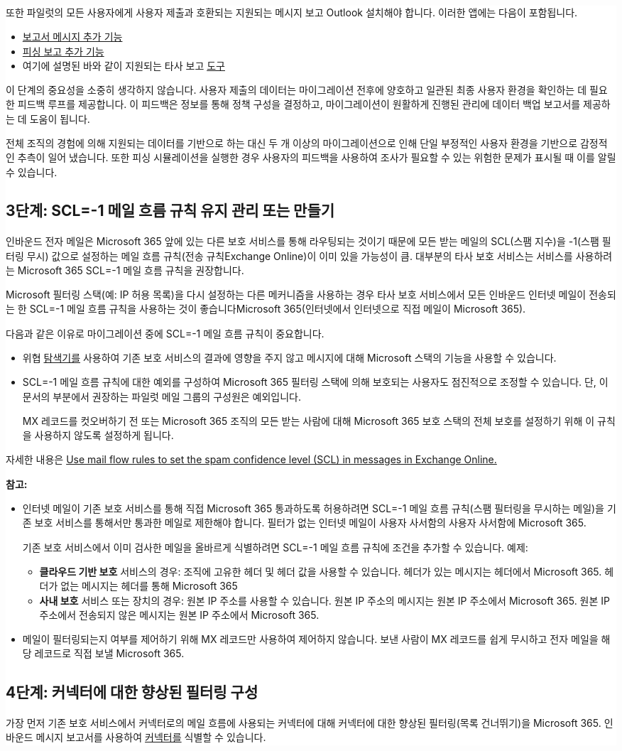 또한 파일럿의 모든 사용자에게 사용자 제출과 호환되는 지원되는 메시지 보고 Outlook 설치해야 합니다. 이러한 앱에는 다음이 포함됩니다.

- [보고서 메시지 추가 기능](enable-the-report-message-add-in.md)
- [피싱 보고 추가 기능](enable-the-report-phish-add-in.md)
- 여기에 설명된 바와 같이 지원되는 타사 보고 [도구](user-submission.md#third-party-reporting-tools)

이 단계의 중요성을 소중히 생각하지 않습니다. 사용자 제출의 데이터는 마이그레이션 전후에 양호하고 일관된 최종 사용자 환경을 확인하는 데 필요한 피드백 루프를 제공합니다. 이 피드백은 정보를 통해 정책 구성을 결정하고, 마이그레이션이 원활하게 진행된 관리에 데이터 백업 보고서를 제공하는 데 도움이 됩니다.

전체 조직의 경험에 의해 지원되는 데이터를 기반으로 하는 대신 두 개 이상의 마이그레이션으로 인해 단일 부정적인 사용자 환경을 기반으로 감정적인 추측이 일어 냈습니다. 또한 피싱 시뮬레이션을 실행한 경우 사용자의 피드백을 사용하여 조사가 필요할 수 있는 위험한 문제가 표시될 때 이를 알릴 수 있습니다.

## <a name="step-3-maintain-or-create-the-scl-1-mail-flow-rule"></a>3단계: SCL=-1 메일 흐름 규칙 유지 관리 또는 만들기

인바운드 전자 메일은 Microsoft 365 앞에 있는 다른 보호 서비스를 통해 라우팅되는 것이기 때문에 모든 받는 메일의 SCL(스팸 지수)을 -1(스팸 필터링 무시) 값으로 설정하는 메일 흐름 규칙(전송 규칙Exchange Online)이 이미 있을 가능성이 큼. 대부분의 타사 보호 서비스는 서비스를 사용하려는 Microsoft 365 SCL=-1 메일 흐름 규칙을 권장합니다.

Microsoft 필터링 스택(예: IP 허용 목록)을 다시 설정하는 다른 메커니즘을 사용하는 경우 타사 보호 서비스에서 모든 인바운드 인터넷 메일이 전송되는 한 SCL=-1 메일 흐름 규칙을 사용하는 것이 좋습니다Microsoft 365(인터넷에서 인터넷으로 직접 메일이 Microsoft 365). 

다음과 같은 이유로 마이그레이션 중에 SCL=-1 메일 흐름 규칙이 중요합니다.

- 위협 [탐색기를](email-security-in-microsoft-defender.md) 사용하여 기존 보호 서비스의  결과에 영향을 주지 않고 메시지에 대해 Microsoft 스택의 기능을 사용할 수 있습니다.
- SCL=-1 메일 흐름 규칙에 대한 예외를 구성하여 Microsoft 365 필터링 스택에 의해 보호되는 사용자도 점진적으로 조정할 수 있습니다. 단, 이 문서의 부분에서 권장하는 파일럿 메일 그룹의 구성원은 예외입니다.

  MX 레코드를 컷오버하기 전 또는 Microsoft 365 조직의 모든 받는 사람에 대해 Microsoft 365 보호 스택의 전체 보호를 설정하기 위해 이 규칙을 사용하지 않도록 설정하게 됩니다.

자세한 내용은 [Use mail flow rules to set the spam confidence level (SCL) in messages in Exchange Online.](https://docs.microsoft.comexchange/security-and-compliance/mail-flow-rules/use-rules-to-set-scl)

**참고:**

- 인터넷 메일이 기존 보호 서비스를 통해 직접  Microsoft 365 통과하도록 허용하려면 SCL=-1 메일 흐름 규칙(스팸 필터링을 무시하는 메일)을 기존 보호 서비스를 통해서만 통과한 메일로 제한해야 합니다. 필터가 없는 인터넷 메일이 사용자 사서함의 사용자 사서함에 Microsoft 365.

  기존 보호 서비스에서 이미 검사한 메일을 올바르게 식별하려면 SCL=-1 메일 흐름 규칙에 조건을 추가할 수 있습니다. 예제:

  - **클라우드 기반 보호** 서비스의 경우: 조직에 고유한 헤더 및 헤더 값을 사용할 수 있습니다. 헤더가 있는 메시지는 헤더에서 Microsoft 365. 헤더가 없는 메시지는 헤더를 통해 Microsoft 365
  - **사내 보호** 서비스 또는 장치의 경우: 원본 IP 주소를 사용할 수 있습니다. 원본 IP 주소의 메시지는 원본 IP 주소에서 Microsoft 365. 원본 IP 주소에서 전송되지 않은 메시지는 원본 IP 주소에서 Microsoft 365.

- 메일이 필터링되는지 여부를 제어하기 위해 MX 레코드만 사용하여 제어하지 않습니다. 보낸 사람이 MX 레코드를 쉽게 무시하고 전자 메일을 해당 레코드로 직접 보낼 Microsoft 365.

## <a name="step-4-configure-enhanced-filtering-for-connectors"></a>4단계: 커넥터에 대한 향상된 필터링 구성

가장 먼저 기존 보호 [](/exchange/mail-flow-best-practices/use-connectors-to-configure-mail-flow/enhanced-filtering-for-connectors) 서비스에서 커넥터로의 메일 흐름에 사용되는 커넥터에 대해 커넥터에 대한 향상된 필터링(목록 건너뛰기)을 Microsoft 365.  인바운드 메시지 보고서를 사용하여 [커넥터를](/exchange/monitoring/mail-flow-reports/mfr-inbound-messages-and-outbound-messages-reports) 식별할 수 있습니다.
